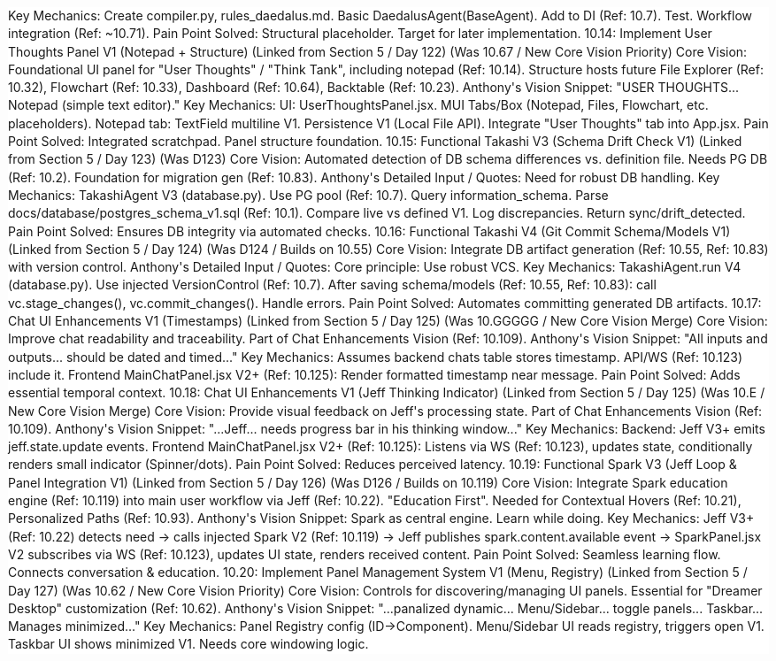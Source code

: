 Key Mechanics: Create compiler.py, rules_daedalus.md. Basic DaedalusAgent(BaseAgent). Add to DI (Ref: 10.7). Test. Workflow integration (Ref: ~10.71).
Pain Point Solved: Structural placeholder. Target for later implementation.
10.14: Implement User Thoughts Panel V1 (Notepad + Structure) (Linked from Section 5 / Day 122) (Was 10.67 / New Core Vision Priority)
Core Vision: Foundational UI panel for "User Thoughts" / "Think Tank", including notepad (Ref: 10.14). Structure hosts future File Explorer (Ref: 10.32), Flowchart (Ref: 10.33), Dashboard (Ref: 10.64), Backtable (Ref: 10.23).
Anthony's Vision Snippet: "USER THOUGHTS... Notepad (simple text editor)."
Key Mechanics: UI: UserThoughtsPanel.jsx. MUI Tabs/Box (Notepad, Files, Flowchart, etc. placeholders). Notepad tab: TextField multiline V1. Persistence V1 (Local File API). Integrate "User Thoughts" tab into App.jsx.
Pain Point Solved: Integrated scratchpad. Panel structure foundation.
10.15: Functional Takashi V3 (Schema Drift Check V1) (Linked from Section 5 / Day 123) (Was D123)
Core Vision: Automated detection of DB schema differences vs. definition file. Needs PG DB (Ref: 10.2). Foundation for migration gen (Ref: 10.83).
Anthony's Detailed Input / Quotes: Need for robust DB handling.
Key Mechanics: TakashiAgent V3 (database.py). Use PG pool (Ref: 10.7). Query information_schema. Parse docs/database/postgres_schema_v1.sql (Ref: 10.1). Compare live vs defined V1. Log discrepancies. Return sync/drift_detected.
Pain Point Solved: Ensures DB integrity via automated checks.
10.16: Functional Takashi V4 (Git Commit Schema/Models V1) (Linked from Section 5 / Day 124) (Was D124 / Builds on 10.55)
Core Vision: Integrate DB artifact generation (Ref: 10.55, Ref: 10.83) with version control.
Anthony's Detailed Input / Quotes: Core principle: Use robust VCS.
Key Mechanics: TakashiAgent.run V4 (database.py). Use injected VersionControl (Ref: 10.7). After saving schema/models (Ref: 10.55, Ref: 10.83): call vc.stage_changes(), vc.commit_changes(). Handle errors.
Pain Point Solved: Automates committing generated DB artifacts.
10.17: Chat UI Enhancements V1 (Timestamps) (Linked from Section 5 / Day 125) (Was 10.GGGGG / New Core Vision Merge)
Core Vision: Improve chat readability and traceability. Part of Chat Enhancements Vision (Ref: 10.109).
Anthony's Vision Snippet: "All inputs and outputs... should be dated and timed..."
Key Mechanics: Assumes backend chats table stores timestamp. API/WS (Ref: 10.123) include it. Frontend MainChatPanel.jsx V2+ (Ref: 10.125): Render formatted timestamp near message.
Pain Point Solved: Adds essential temporal context.
10.18: Chat UI Enhancements V1 (Jeff Thinking Indicator) (Linked from Section 5 / Day 125) (Was 10.E / New Core Vision Merge)
Core Vision: Provide visual feedback on Jeff's processing state. Part of Chat Enhancements Vision (Ref: 10.109).
Anthony's Vision Snippet: "...Jeff... needs progress bar in his thinking window..."
Key Mechanics: Backend: Jeff V3+ emits jeff.state.update events. Frontend MainChatPanel.jsx V2+ (Ref: 10.125): Listens via WS (Ref: 10.123), updates state, conditionally renders small indicator (Spinner/dots).
Pain Point Solved: Reduces perceived latency.
10.19: Functional Spark V3 (Jeff Loop & Panel Integration V1) (Linked from Section 5 / Day 126) (Was D126 / Builds on 10.119)
Core Vision: Integrate Spark education engine (Ref: 10.119) into main user workflow via Jeff (Ref: 10.22). "Education First". Needed for Contextual Hovers (Ref: 10.21), Personalized Paths (Ref: 10.93).
Anthony's Vision Snippet: Spark as central engine. Learn while doing.
Key Mechanics: Jeff V3+ (Ref: 10.22) detects need -> calls injected Spark V2 (Ref: 10.119) -> Jeff publishes spark.content.available event -> SparkPanel.jsx V2 subscribes via WS (Ref: 10.123), updates UI state, renders received content.
Pain Point Solved: Seamless learning flow. Connects conversation & education.
10.20: Implement Panel Management System V1 (Menu, Registry) (Linked from Section 5 / Day 127) (Was 10.62 / New Core Vision Priority)
Core Vision: Controls for discovering/managing UI panels. Essential for "Dreamer Desktop" customization (Ref: 10.62).
Anthony's Vision Snippet: "...panalized dynamic... Menu/Sidebar... toggle panels... Taskbar... Manages minimized..."
Key Mechanics: Panel Registry config (ID->Component). Menu/Sidebar UI reads registry, triggers open V1. Taskbar UI shows minimized V1. Needs core windowing logic.